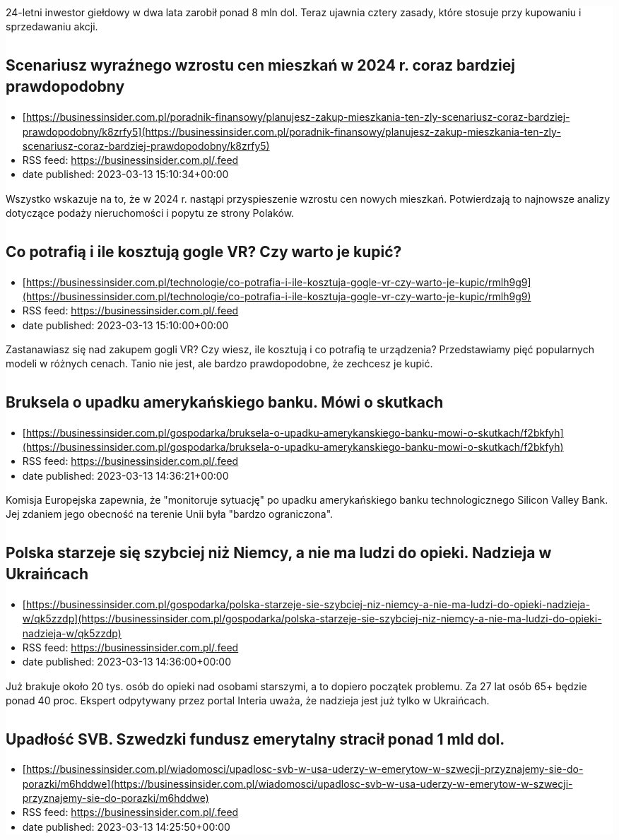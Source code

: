 24-letni inwestor giełdowy w dwa lata zarobił ponad 8 mln dol. Teraz ujawnia cztery zasady, które stosuje przy kupowaniu i sprzedawaniu akcji.

## Scenariusz wyraźnego wzrostu cen mieszkań w 2024 r. coraz bardziej prawdopodobny
 - [https://businessinsider.com.pl/poradnik-finansowy/planujesz-zakup-mieszkania-ten-zly-scenariusz-coraz-bardziej-prawdopodobny/k8zrfy5](https://businessinsider.com.pl/poradnik-finansowy/planujesz-zakup-mieszkania-ten-zly-scenariusz-coraz-bardziej-prawdopodobny/k8zrfy5)
 - RSS feed: https://businessinsider.com.pl/.feed
 - date published: 2023-03-13 15:10:34+00:00

Wszystko wskazuje na to, że w 2024 r. nastąpi przyspieszenie wzrostu cen nowych mieszkań. Potwierdzają to najnowsze analizy dotyczące podaży nieruchomości i popytu ze strony Polaków.

## Co potrafią i ile kosztują gogle VR? Czy warto je kupić?
 - [https://businessinsider.com.pl/technologie/co-potrafia-i-ile-kosztuja-gogle-vr-czy-warto-je-kupic/rmlh9g9](https://businessinsider.com.pl/technologie/co-potrafia-i-ile-kosztuja-gogle-vr-czy-warto-je-kupic/rmlh9g9)
 - RSS feed: https://businessinsider.com.pl/.feed
 - date published: 2023-03-13 15:10:00+00:00

Zastanawiasz się nad zakupem gogli VR? Czy wiesz, ile kosztują i co potrafią te urządzenia? Przedstawiamy pięć popularnych modeli w różnych cenach. Tanio nie jest, ale bardzo prawdopodobne, że zechcesz je kupić.

## Bruksela o upadku amerykańskiego banku. Mówi o skutkach
 - [https://businessinsider.com.pl/gospodarka/bruksela-o-upadku-amerykanskiego-banku-mowi-o-skutkach/f2bkfyh](https://businessinsider.com.pl/gospodarka/bruksela-o-upadku-amerykanskiego-banku-mowi-o-skutkach/f2bkfyh)
 - RSS feed: https://businessinsider.com.pl/.feed
 - date published: 2023-03-13 14:36:21+00:00

Komisja Europejska zapewnia, że "monitoruje sytuację" po upadku amerykańskiego banku technologicznego Silicon Valley Bank. Jej zdaniem jego obecność na terenie Unii była "bardzo ograniczona".

## Polska starzeje się szybciej niż Niemcy, a nie ma ludzi do opieki. Nadzieja w Ukraińcach
 - [https://businessinsider.com.pl/gospodarka/polska-starzeje-sie-szybciej-niz-niemcy-a-nie-ma-ludzi-do-opieki-nadzieja-w/qk5zzdp](https://businessinsider.com.pl/gospodarka/polska-starzeje-sie-szybciej-niz-niemcy-a-nie-ma-ludzi-do-opieki-nadzieja-w/qk5zzdp)
 - RSS feed: https://businessinsider.com.pl/.feed
 - date published: 2023-03-13 14:36:00+00:00

Już brakuje około 20 tys. osób do opieki nad osobami starszymi, a to dopiero początek problemu. Za 27 lat osób 65+ będzie ponad 40 proc. Ekspert odpytywany przez portal Interia uważa, że nadzieja jest już tylko w Ukraińcach.

## Upadłość SVB. Szwedzki fundusz emerytalny stracił ponad 1 mld dol.
 - [https://businessinsider.com.pl/wiadomosci/upadlosc-svb-w-usa-uderzy-w-emerytow-w-szwecji-przyznajemy-sie-do-porazki/m6hddwe](https://businessinsider.com.pl/wiadomosci/upadlosc-svb-w-usa-uderzy-w-emerytow-w-szwecji-przyznajemy-sie-do-porazki/m6hddwe)
 - RSS feed: https://businessinsider.com.pl/.feed
 - date published: 2023-03-13 14:25:50+00:00
